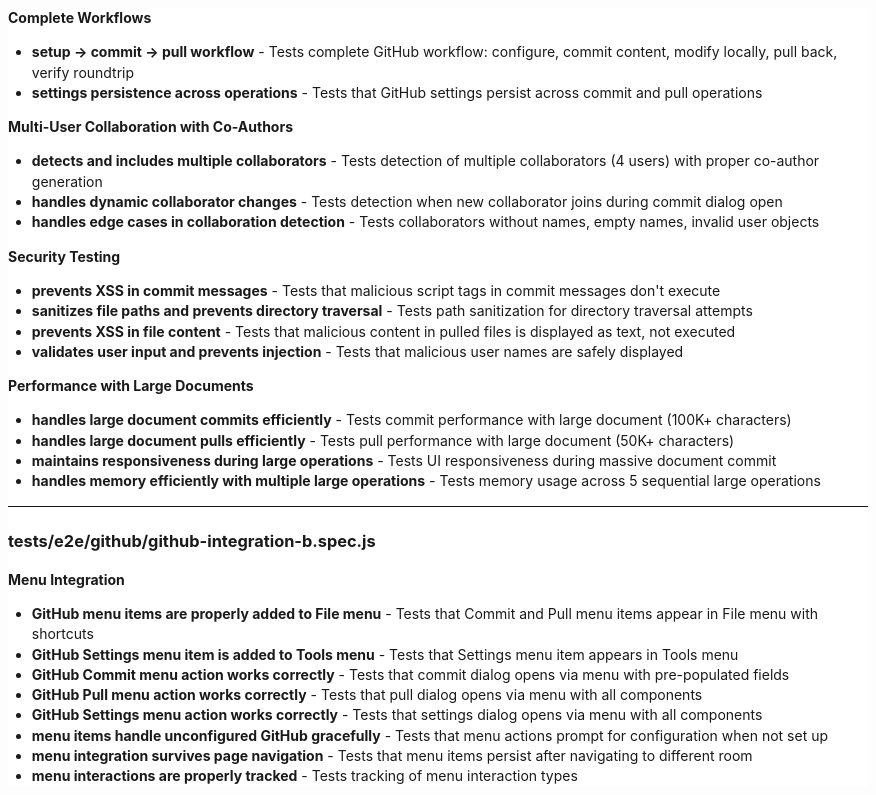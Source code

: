 **Complete Workflows**

- **setup → commit → pull workflow** - Tests complete GitHub workflow: configure, commit content, modify locally, pull back, verify roundtrip
- **settings persistence across operations** - Tests that GitHub settings persist across commit and pull operations

**Multi-User Collaboration with Co-Authors**

- **detects and includes multiple collaborators** - Tests detection of multiple collaborators (4 users) with proper co-author generation
- **handles dynamic collaborator changes** - Tests detection when new collaborator joins during commit dialog open
- **handles edge cases in collaboration detection** - Tests collaborators without names, empty names, invalid user objects

**Security Testing**

- **prevents XSS in commit messages** - Tests that malicious script tags in commit messages don't execute
- **sanitizes file paths and prevents directory traversal** - Tests path sanitization for directory traversal attempts
- **prevents XSS in file content** - Tests that malicious content in pulled files is displayed as text, not executed
- **validates user input and prevents injection** - Tests that malicious user names are safely displayed

**Performance with Large Documents**

- **handles large document commits efficiently** - Tests commit performance with large document (100K+ characters)
- **handles large document pulls efficiently** - Tests pull performance with large document (50K+ characters)
- **maintains responsiveness during large operations** - Tests UI responsiveness during massive document commit
- **handles memory efficiently with multiple large operations** - Tests memory usage across 5 sequential large operations

---

### tests/e2e/github/github-integration-b.spec.js

**Menu Integration**

- **GitHub menu items are properly added to File menu** - Tests that Commit and Pull menu items appear in File menu with shortcuts
- **GitHub Settings menu item is added to Tools menu** - Tests that Settings menu item appears in Tools menu
- **GitHub Commit menu action works correctly** - Tests that commit dialog opens via menu with pre-populated fields
- **GitHub Pull menu action works correctly** - Tests that pull dialog opens via menu with all components
- **GitHub Settings menu action works correctly** - Tests that settings dialog opens via menu with all components
- **menu items handle unconfigured GitHub gracefully** - Tests that menu actions prompt for configuration when not set up
- **menu integration survives page navigation** - Tests that menu items persist after navigating to different room
- **menu interactions are properly tracked** - Tests tracking of menu interaction types
